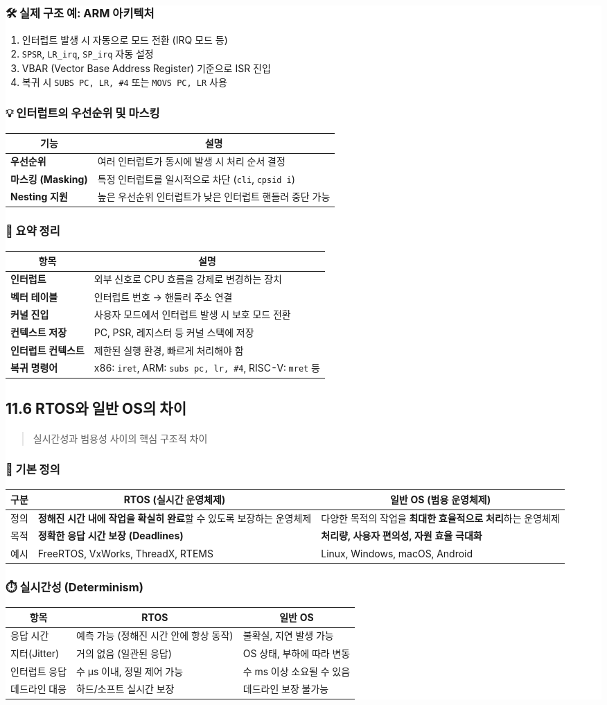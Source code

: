 ### 🛠️ 실제 구조 예: ARM 아키텍처

1. 인터럽트 발생 시 자동으로 모드 전환 (IRQ 모드 등)
2. `SPSR`, `LR_irq`, `SP_irq` 자동 설정
3. VBAR (Vector Base Address Register) 기준으로 ISR 진입
4. 복귀 시 `SUBS PC, LR, #4` 또는 `MOVS PC, LR` 사용

### 💡 인터럽트의 우선순위 및 마스킹

| 기능                 | 설명                                                    |
| -------------------- | ------------------------------------------------------- |
| **우선순위**         | 여러 인터럽트가 동시에 발생 시 처리 순서 결정           |
| **마스킹 (Masking)** | 특정 인터럽트를 일시적으로 차단 (`cli`, `cpsid i`)      |
| **Nesting 지원**     | 높은 우선순위 인터럽트가 낮은 인터럽트 핸들러 중단 가능 |

### 📌 요약 정리

| 항목                  | 설명                                                   |
| --------------------- | ------------------------------------------------------ |
| **인터럽트**          | 외부 신호로 CPU 흐름을 강제로 변경하는 장치            |
| **벡터 테이블**       | 인터럽트 번호 → 핸들러 주소 연결                       |
| **커널 진입**         | 사용자 모드에서 인터럽트 발생 시 보호 모드 전환        |
| **컨텍스트 저장**     | PC, PSR, 레지스터 등 커널 스택에 저장                  |
| **인터럽트 컨텍스트** | 제한된 실행 환경, 빠르게 처리해야 함                   |
| **복귀 명령어**       | x86: `iret`, ARM: `subs pc, lr, #4`, RISC-V: `mret` 등 |

## 11.6 RTOS와 일반 OS의 차이

> 실시간성과 범용성 사이의 핵심 구조적 차이

### 🧠 기본 정의

| 구분 | RTOS (실시간 운영체제)                                       | 일반 OS (범용 운영체제)                                      |
| ---- | ------------------------------------------------------------ | ------------------------------------------------------------ |
| 정의 | **정해진 시간 내에 작업을 확실히 완료**할 수 있도록 보장하는 운영체제 | 다양한 목적의 작업을 **최대한 효율적으로 처리**하는 운영체제 |
| 목적 | **정확한 응답 시간 보장 (Deadlines)**                        | **처리량, 사용자 편의성, 자원 효율 극대화**                  |
| 예시 | FreeRTOS, VxWorks, ThreadX, RTEMS                            | Linux, Windows, macOS, Android                               |

### ⏱️ 실시간성 (Determinism)

| 항목          | RTOS                                   | 일반 OS                   |
| ------------- | -------------------------------------- | ------------------------- |
| 응답 시간     | 예측 가능 (정해진 시간 안에 항상 동작) | 불확실, 지연 발생 가능    |
| 지터(Jitter)  | 거의 없음 (일관된 응답)                | OS 상태, 부하에 따라 변동 |
| 인터럽트 응답 | 수 μs 이내, 정밀 제어 가능             | 수 ms 이상 소요될 수 있음 |
| 데드라인 대응 | 하드/소프트 실시간 보장                | 데드라인 보장 불가능      |
